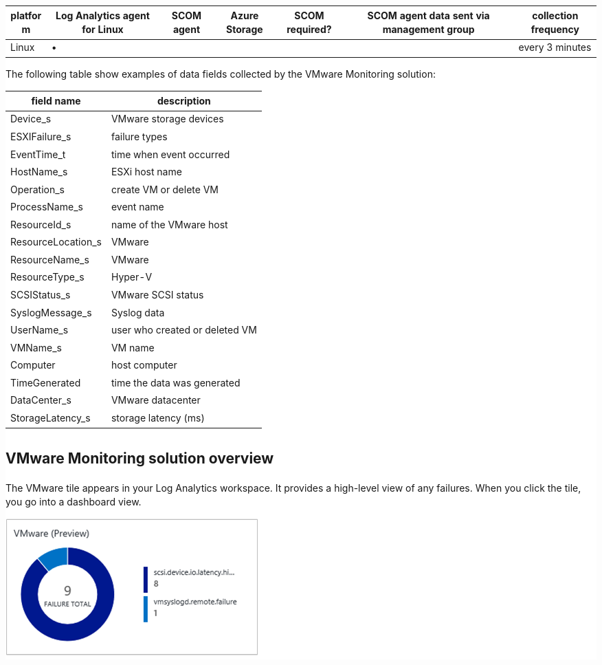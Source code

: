 | platform | Log Analytics agent for Linux | SCOM agent | Azure Storage | SCOM required? | SCOM agent data sent via management group | collection frequency |
| --- | --- | --- | --- | --- | --- | --- |
| Linux |&#8226; |  |  |  |  |every 3 minutes |

The following table show examples of data fields collected by the VMware Monitoring solution:

| field name | description |
| --- | --- |
| Device_s |VMware storage devices |
| ESXIFailure_s |failure types |
| EventTime_t |time when event occurred |
| HostName_s |ESXi host name |
| Operation_s |create VM or delete VM |
| ProcessName_s |event name |
| ResourceId_s |name of the VMware host |
| ResourceLocation_s |VMware |
| ResourceName_s |VMware |
| ResourceType_s |Hyper-V |
| SCSIStatus_s |VMware SCSI status |
| SyslogMessage_s |Syslog data |
| UserName_s |user who created or deleted VM |
| VMName_s |VM name |
| Computer |host computer |
| TimeGenerated |time the data was generated |
| DataCenter_s |VMware datacenter |
| StorageLatency_s |storage latency (ms) |

## VMware Monitoring solution overview
The VMware tile appears in your Log Analytics workspace. It provides a high-level view of any failures. When you click the tile, you go into a dashboard view.

![tile](./media/vmware/tile.png)
